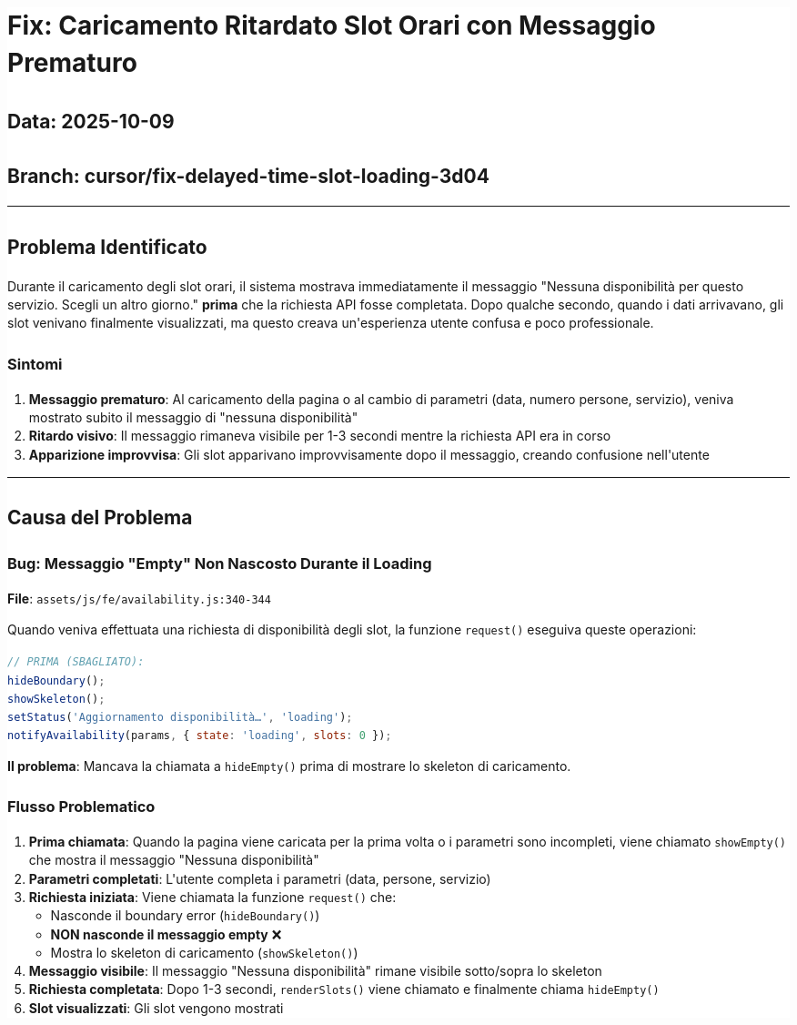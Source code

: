 # Fix: Caricamento Ritardato Slot Orari con Messaggio Prematuro

## Data: 2025-10-09
## Branch: cursor/fix-delayed-time-slot-loading-3d04

---

## Problema Identificato

Durante il caricamento degli slot orari, il sistema mostrava immediatamente il messaggio "Nessuna disponibilità per questo servizio. Scegli un altro giorno." **prima** che la richiesta API fosse completata. Dopo qualche secondo, quando i dati arrivavano, gli slot venivano finalmente visualizzati, ma questo creava un'esperienza utente confusa e poco professionale.

### Sintomi

1. **Messaggio prematuro**: Al caricamento della pagina o al cambio di parametri (data, numero persone, servizio), veniva mostrato subito il messaggio di "nessuna disponibilità"
2. **Ritardo visivo**: Il messaggio rimaneva visibile per 1-3 secondi mentre la richiesta API era in corso
3. **Apparizione improvvisa**: Gli slot apparivano improvvisamente dopo il messaggio, creando confusione nell'utente

---

## Causa del Problema

### Bug: Messaggio "Empty" Non Nascosto Durante il Loading

**File**: `assets/js/fe/availability.js:340-344`

Quando veniva effettuata una richiesta di disponibilità degli slot, la funzione `request()` eseguiva queste operazioni:

```javascript
// PRIMA (SBAGLIATO):
hideBoundary();
showSkeleton();
setStatus('Aggiornamento disponibilità…', 'loading');
notifyAvailability(params, { state: 'loading', slots: 0 });
```

**Il problema**: Mancava la chiamata a `hideEmpty()` prima di mostrare lo skeleton di caricamento.

### Flusso Problematico

1. **Prima chiamata**: Quando la pagina viene caricata per la prima volta o i parametri sono incompleti, viene chiamato `showEmpty()` che mostra il messaggio "Nessuna disponibilità"
2. **Parametri completati**: L'utente completa i parametri (data, persone, servizio)
3. **Richiesta iniziata**: Viene chiamata la funzione `request()` che:
   - Nasconde il boundary error (`hideBoundary()`)
   - **NON nasconde il messaggio empty** ❌
   - Mostra lo skeleton di caricamento (`showSkeleton()`)
4. **Messaggio visibile**: Il messaggio "Nessuna disponibilità" rimane visibile sotto/sopra lo skeleton
5. **Richiesta completata**: Dopo 1-3 secondi, `renderSlots()` viene chiamato e finalmente chiama `hideEmpty()`
6. **Slot visualizzati**: Gli slot vengono mostrati
